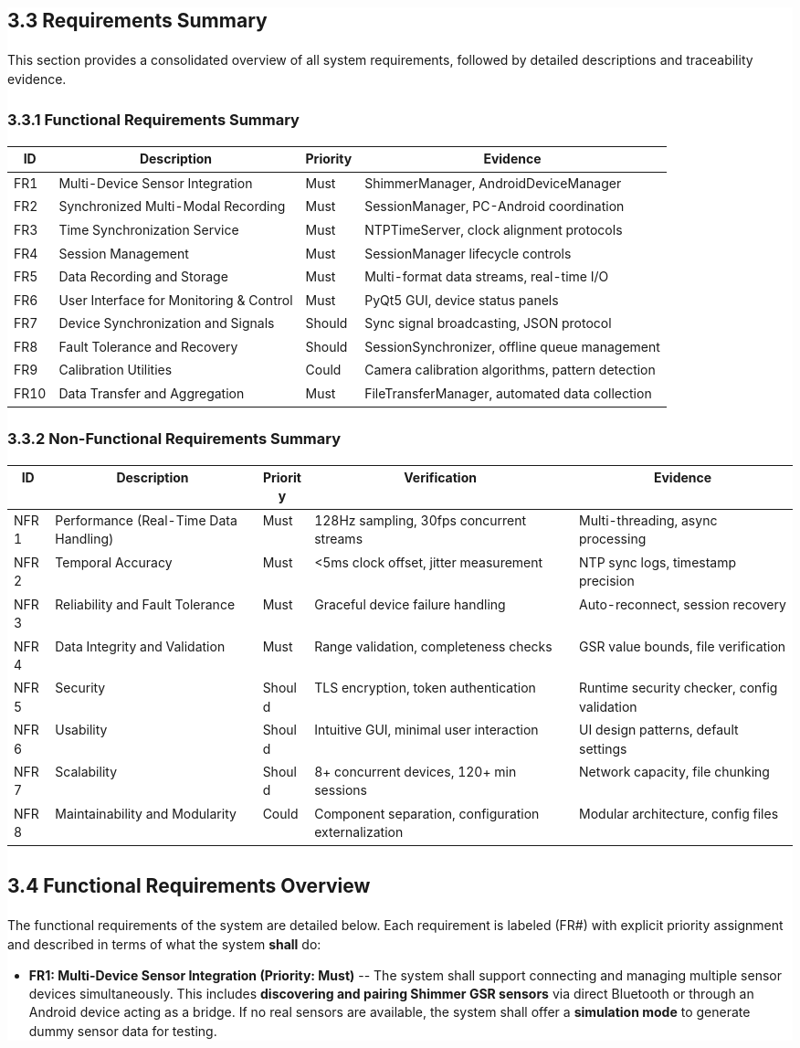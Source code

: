 ## 3.3 Requirements Summary

This section provides a consolidated overview of all system requirements, followed by detailed descriptions and traceability evidence.

### 3.3.1 Functional Requirements Summary

| ID  | Description | Priority | Evidence |
|-----|-------------|----------|----------|
| FR1 | Multi-Device Sensor Integration | Must | ShimmerManager, AndroidDeviceManager |
| FR2 | Synchronized Multi-Modal Recording | Must | SessionManager, PC-Android coordination |
| FR3 | Time Synchronization Service | Must | NTPTimeServer, clock alignment protocols |
| FR4 | Session Management | Must | SessionManager lifecycle controls |
| FR5 | Data Recording and Storage | Must | Multi-format data streams, real-time I/O |
| FR6 | User Interface for Monitoring & Control | Must | PyQt5 GUI, device status panels |
| FR7 | Device Synchronization and Signals | Should | Sync signal broadcasting, JSON protocol |
| FR8 | Fault Tolerance and Recovery | Should | SessionSynchronizer, offline queue management |
| FR9 | Calibration Utilities | Could | Camera calibration algorithms, pattern detection |
| FR10 | Data Transfer and Aggregation | Must | FileTransferManager, automated data collection |

### 3.3.2 Non-Functional Requirements Summary

| ID   | Description | Priority | Verification | Evidence |
|------|-------------|----------|--------------|----------|
| NFR1 | Performance (Real-Time Data Handling) | Must | 128Hz sampling, 30fps concurrent streams | Multi-threading, async processing |
| NFR2 | Temporal Accuracy | Must | <5ms clock offset, jitter measurement | NTP sync logs, timestamp precision |
| NFR3 | Reliability and Fault Tolerance | Must | Graceful device failure handling | Auto-reconnect, session recovery |
| NFR4 | Data Integrity and Validation | Must | Range validation, completeness checks | GSR value bounds, file verification |
| NFR5 | Security | Should | TLS encryption, token authentication | Runtime security checker, config validation |
| NFR6 | Usability | Should | Intuitive GUI, minimal user interaction | UI design patterns, default settings |
| NFR7 | Scalability | Should | 8+ concurrent devices, 120+ min sessions | Network capacity, file chunking |
| NFR8 | Maintainability and Modularity | Could | Component separation, configuration externalization | Modular architecture, config files |

## 3.4 Functional Requirements Overview

The functional requirements of the system are detailed below. Each requirement is labeled (FR#) with explicit priority assignment and described in terms of what the system **shall** do:

- **FR1: Multi-Device Sensor Integration (Priority: Must)** -- The system shall support connecting and managing multiple sensor devices simultaneously. This includes **discovering and pairing Shimmer GSR sensors** via direct Bluetooth or through an Android device acting as a bridge. If no real sensors are available, the system shall offer a **simulation mode** to generate dummy sensor data for testing.
